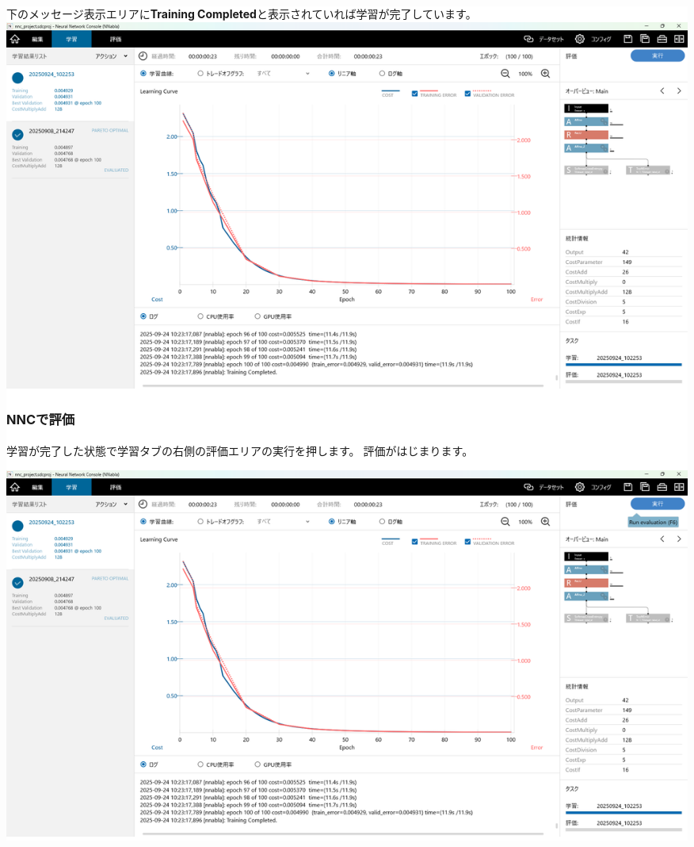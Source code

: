 下のメッセージ表示エリアに**Training Completed**と表示されていれば学習が完了しています。
![NNCで学習-実行ボタンを押した直後](img/学習が完了した後.png)

### NNCで評価
学習が完了した状態で学習タブの右側の評価エリアの実行を押します。
評価がはじまります。

![NNCで学習-実行ボタンを押した直後](img/学習タブで右端の評価-実行ボタンを押そうとしている.png)
